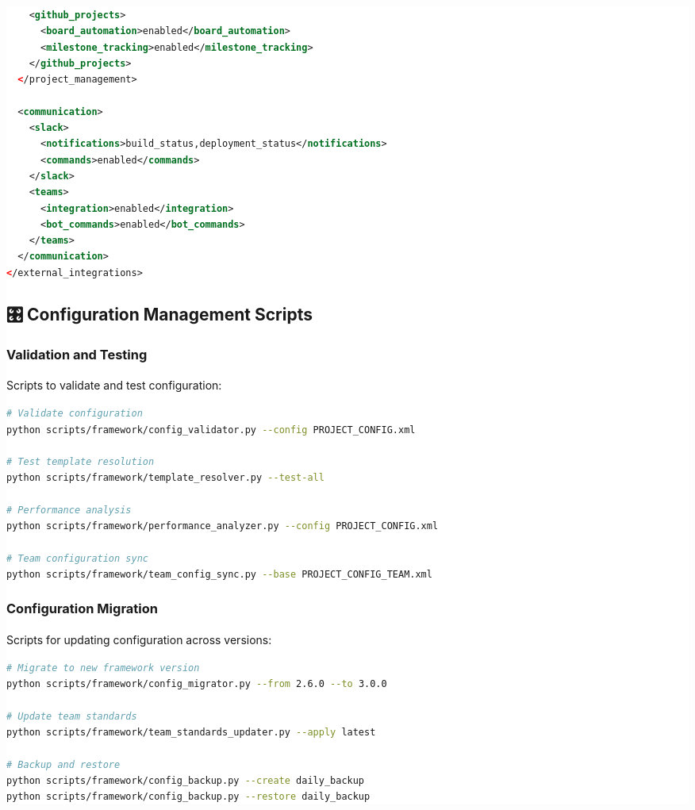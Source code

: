 ```xml
    <github_projects>
      <board_automation>enabled</board_automation>
      <milestone_tracking>enabled</milestone_tracking>
    </github_projects>
  </project_management>
  
  <communication>
    <slack>
      <notifications>build_status,deployment_status</notifications>
      <commands>enabled</commands>
    </slack>
    <teams>
      <integration>enabled</integration>
      <bot_commands>enabled</bot_commands>
    </teams>
  </communication>
</external_integrations>
```

## 🎛️ Configuration Management Scripts

### Validation and Testing

Scripts to validate and test configuration:

```bash
# Validate configuration
python scripts/framework/config_validator.py --config PROJECT_CONFIG.xml

# Test template resolution
python scripts/framework/template_resolver.py --test-all

# Performance analysis
python scripts/framework/performance_analyzer.py --config PROJECT_CONFIG.xml

# Team configuration sync
python scripts/framework/team_config_sync.py --base PROJECT_CONFIG_TEAM.xml
```

### Configuration Migration

Scripts for updating configuration across versions:

```bash
# Migrate to new framework version
python scripts/framework/config_migrator.py --from 2.6.0 --to 3.0.0

# Update team standards
python scripts/framework/team_standards_updater.py --apply latest

# Backup and restore
python scripts/framework/config_backup.py --create daily_backup
python scripts/framework/config_backup.py --restore daily_backup
```
